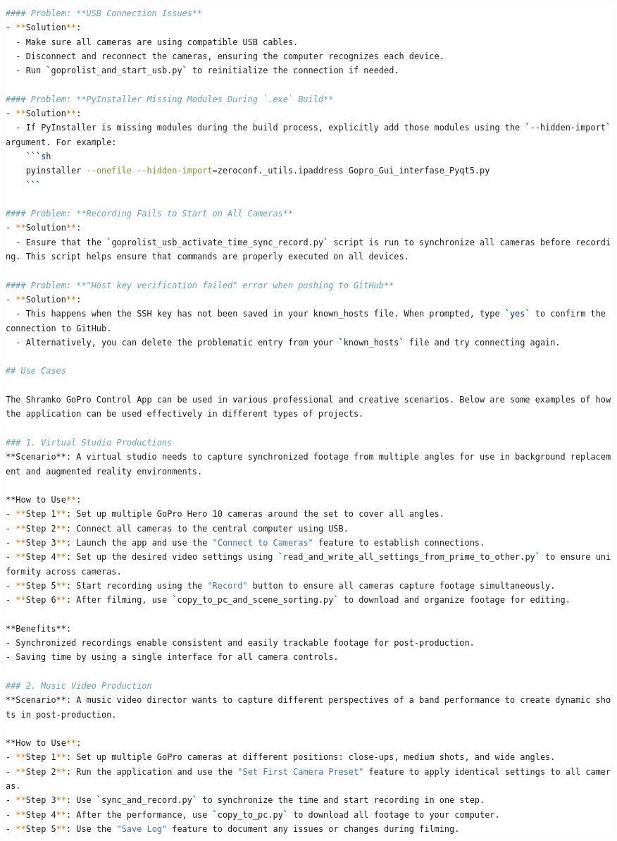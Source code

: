 ```sh
#### Problem: **USB Connection Issues**
- **Solution**:
  - Make sure all cameras are using compatible USB cables.
  - Disconnect and reconnect the cameras, ensuring the computer recognizes each device.
  - Run `goprolist_and_start_usb.py` to reinitialize the connection if needed.

#### Problem: **PyInstaller Missing Modules During `.exe` Build**
- **Solution**:
  - If PyInstaller is missing modules during the build process, explicitly add those modules using the `--hidden-import` argument. For example:
    ```sh
    pyinstaller --onefile --hidden-import=zeroconf._utils.ipaddress Gopro_Gui_interfase_Pyqt5.py
    ```

#### Problem: **Recording Fails to Start on All Cameras**
- **Solution**:
  - Ensure that the `goprolist_usb_activate_time_sync_record.py` script is run to synchronize all cameras before recording. This script helps ensure that commands are properly executed on all devices.

#### Problem: **"Host key verification failed" error when pushing to GitHub**
- **Solution**:
  - This happens when the SSH key has not been saved in your known_hosts file. When prompted, type `yes` to confirm the connection to GitHub.
  - Alternatively, you can delete the problematic entry from your `known_hosts` file and try connecting again.

## Use Cases

The Shramko GoPro Control App can be used in various professional and creative scenarios. Below are some examples of how the application can be used effectively in different types of projects.

### 1. Virtual Studio Productions
**Scenario**: A virtual studio needs to capture synchronized footage from multiple angles for use in background replacement and augmented reality environments.

**How to Use**:
- **Step 1**: Set up multiple GoPro Hero 10 cameras around the set to cover all angles.
- **Step 2**: Connect all cameras to the central computer using USB.
- **Step 3**: Launch the app and use the "Connect to Cameras" feature to establish connections.
- **Step 4**: Set up the desired video settings using `read_and_write_all_settings_from_prime_to_other.py` to ensure uniformity across cameras.
- **Step 5**: Start recording using the "Record" button to ensure all cameras capture footage simultaneously.
- **Step 6**: After filming, use `copy_to_pc_and_scene_sorting.py` to download and organize footage for editing.

**Benefits**:
- Synchronized recordings enable consistent and easily trackable footage for post-production.
- Saving time by using a single interface for all camera controls.

### 2. Music Video Production
**Scenario**: A music video director wants to capture different perspectives of a band performance to create dynamic shots in post-production.

**How to Use**:
- **Step 1**: Set up multiple GoPro cameras at different positions: close-ups, medium shots, and wide angles.
- **Step 2**: Run the application and use the "Set First Camera Preset" feature to apply identical settings to all cameras.
- **Step 3**: Use `sync_and_record.py` to synchronize the time and start recording in one step.
- **Step 4**: After the performance, use `copy_to_pc.py` to download all footage to your computer.
- **Step 5**: Use the "Save Log" feature to document any issues or changes during filming.
```